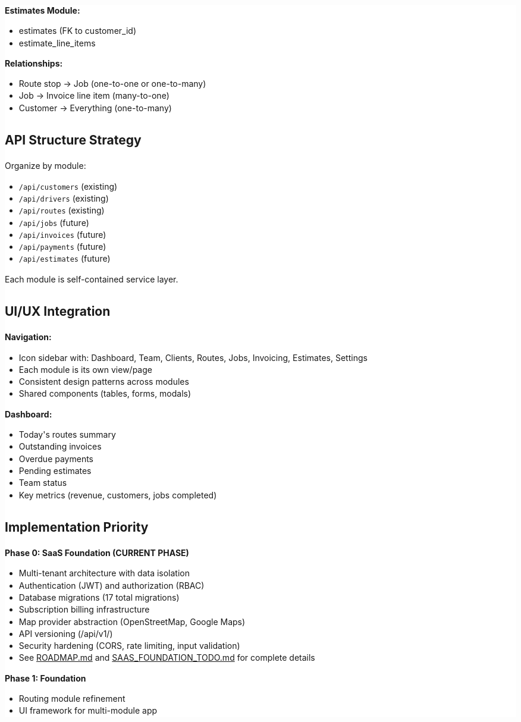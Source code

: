 **Estimates Module:**
- estimates (FK to customer_id)
- estimate_line_items

**Relationships:**
- Route stop → Job (one-to-one or one-to-many)
- Job → Invoice line item (many-to-one)
- Customer → Everything (one-to-many)

## API Structure Strategy

Organize by module:
- `/api/customers` (existing)
- `/api/drivers` (existing)
- `/api/routes` (existing)
- `/api/jobs` (future)
- `/api/invoices` (future)
- `/api/payments` (future)
- `/api/estimates` (future)

Each module is self-contained service layer.

## UI/UX Integration

**Navigation:**
- Icon sidebar with: Dashboard, Team, Clients, Routes, Jobs, Invoicing, Estimates, Settings
- Each module is its own view/page
- Consistent design patterns across modules
- Shared components (tables, forms, modals)

**Dashboard:**
- Today's routes summary
- Outstanding invoices
- Overdue payments
- Pending estimates
- Team status
- Key metrics (revenue, customers, jobs completed)

## Implementation Priority

**Phase 0: SaaS Foundation (CURRENT PHASE)**
- Multi-tenant architecture with data isolation
- Authentication (JWT) and authorization (RBAC)
- Database migrations (17 total migrations)
- Subscription billing infrastructure
- Map provider abstraction (OpenStreetMap, Google Maps)
- API versioning (/api/v1/)
- Security hardening (CORS, rate limiting, input validation)
- See [ROADMAP.md](ROADMAP.md) and [SAAS_FOUNDATION_TODO.md](SAAS_FOUNDATION_TODO.md) for complete details

**Phase 1: Foundation**
- Routing module refinement
- UI framework for multi-module app

